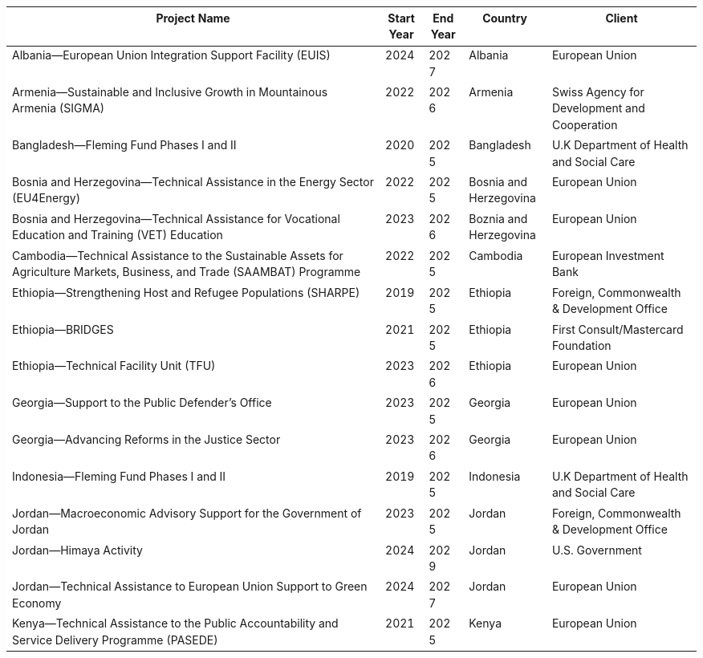 | Project Name                                                                                                                                                        | Start Year | End Year | Country                | Client                                                                                                     |
| ------------------------------------------------------------------------------------------------------------------------------------------------------------------- | ---------- | -------- | ---------------------- | ---------------------------------------------------------------------------------------------------------- |
| Albania—European Union Integration Support Facility (EUIS)                                                                                                          | 2024       | 2027     | Albania                | European Union                                                                                             |
| Armenia—Sustainable and Inclusive Growth in Mountainous Armenia (SIGMA)                                                                                             | 2022       | 2026     | Armenia                | Swiss Agency for Development and Cooperation                                                               |
| Bangladesh—Fleming Fund Phases I and II                                                                                                                             | 2020       | 2025     | Bangladesh             | U.K Department of Health and Social Care                                                                   |
| Bosnia and Herzegovina—Technical Assistance in the Energy Sector (EU4Energy)                                                                                        | 2022       | 2025     | Bosnia and Herzegovina | European Union                                                                                             |
| Bosnia and Herzegovina—Technical Assistance for Vocational Education and Training (VET) Education                                                                   | 2023       | 2026     | Boznia and Herzegovina | European Union                                                                                             |
| Cambodia—Technical Assistance to the Sustainable Assets for Agriculture Markets, Business, and Trade (SAAMBAT) Programme                                            | 2022       | 2025     | Cambodia               | European Investment Bank                                                                                   |
| Ethiopia—Strengthening Host and Refugee Populations (SHARPE)                                                                                                        | 2019       | 2025     | Ethiopia               | Foreign, Commonwealth & Development Office                                                                 |
| Ethiopia—BRIDGES                                                                                                                                                    | 2021       | 2025     | Ethiopia               | First Consult/Mastercard Foundation                                                                        |
| Ethiopia—Technical Facility Unit (TFU)                                                                                                                              | 2023       | 2026     | Ethiopia               | European Union                                                                                             |
| Georgia—Support to the Public Defender’s Office                                                                                                                     | 2023       | 2025     | Georgia                | European Union                                                                                             |
| Georgia—Advancing Reforms in the Justice Sector                                                                                                                     | 2023       | 2026     | Georgia                | European Union                                                                                             |
| Indonesia—Fleming Fund Phases I and II                                                                                                                              | 2019       | 2025     | Indonesia              | U.K Department of Health and Social Care                                                                   |
| Jordan—Macroeconomic Advisory Support for the Government of Jordan                                                                                                  | 2023       | 2025     | Jordan                 | Foreign, Commonwealth & Development Office                                                                 |
| Jordan—Himaya Activity                                                                                                                                              | 2024       | 2029     | Jordan                 | U.S. Government                                                                                            |
| Jordan—Technical Assistance to European Union Support to Green Economy                                                                                              | 2024       | 2027     | Jordan                 | European Union                                                                                             |
| Kenya—Technical Assistance to the Public Accountability and Service Delivery Programme (PASEDE)                                                                     | 2021       | 2025     | Kenya                  | European Union                                                                                             |